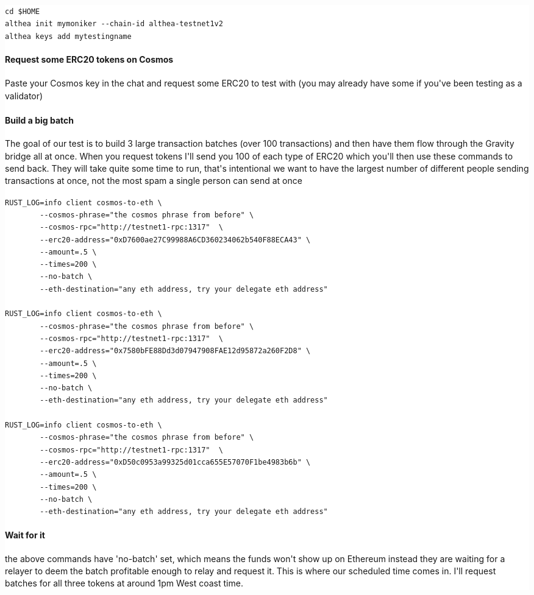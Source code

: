 ```
cd $HOME
althea init mymoniker --chain-id althea-testnet1v2
althea keys add mytestingname
```

#### Request some ERC20 tokens on Cosmos

Paste your Cosmos key in the chat and request some ERC20 to test with (you may already have some if you've been testing as a validator)

#### Build a big batch

The goal of our test is to build 3 large transaction batches (over 100 transactions) and then have them
flow through the Gravity bridge all at once. When you request tokens I'll send you 100 of each type of ERC20 which you'll then use these commands to send back. They will take quite some time to run, that's intentional we want to have the largest number of different people sending transactions at once, not the most spam a single person can send at once

```
RUST_LOG=info client cosmos-to-eth \
        --cosmos-phrase="the cosmos phrase from before" \
        --cosmos-rpc="http://testnet1-rpc:1317"  \
        --erc20-address="0xD7600ae27C99988A6CD360234062b540F88ECA43" \
        --amount=.5 \
        --times=200 \
        --no-batch \
        --eth-destination="any eth address, try your delegate eth address"

RUST_LOG=info client cosmos-to-eth \
        --cosmos-phrase="the cosmos phrase from before" \
        --cosmos-rpc="http://testnet1-rpc:1317"  \
        --erc20-address="0x7580bFE88Dd3d07947908FAE12d95872a260F2D8" \
        --amount=.5 \
        --times=200 \
        --no-batch \
        --eth-destination="any eth address, try your delegate eth address"

RUST_LOG=info client cosmos-to-eth \
        --cosmos-phrase="the cosmos phrase from before" \
        --cosmos-rpc="http://testnet1-rpc:1317"  \
        --erc20-address="0xD50c0953a99325d01cca655E57070F1be4983b6b" \
        --amount=.5 \
        --times=200 \
        --no-batch \
        --eth-destination="any eth address, try your delegate eth address"
```

#### Wait for it

the above commands have 'no-batch' set, which means the funds won't show up on Ethereum instead they are waiting for a relayer to deem the batch profitable enough to relay and request it. This is where our scheduled time comes in. I'll request batches for all three tokens at around 1pm West coast time.
